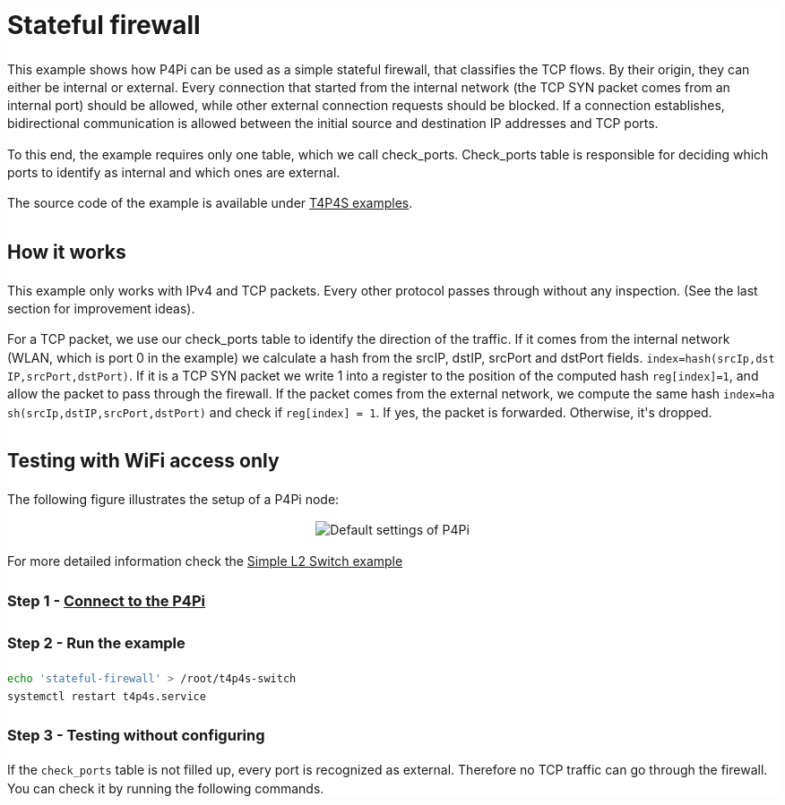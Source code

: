 # Stateful firewall

This example shows how P4Pi can be used as a simple stateful firewall, that classifies the TCP flows. By their origin, they can either be internal or external. Every connection that started from the internal network (the TCP SYN packet comes from an internal port) should be allowed, while other external connection requests should be blocked. If a connection establishes, bidirectional communication is allowed between the initial source and destination IP addresses and TCP ports.

To this end, the example requires only one table, which we call check_ports. Check_ports table is responsible for deciding which ports to identify as internal and which ones are external.

The source code of the example is available under [T4P4S examples](https://github.com/P4EDGE/t4p4s/blob/master/examples/stateful-firewall.p4).

## How it works

This example only works with IPv4 and TCP packets. Every other protocol passes through without any inspection. (See the last section for improvement ideas).

For a TCP packet, we use our check_ports table to identify the direction of the traffic. If it comes from the internal network (WLAN, which is port 0 in the example) we calculate a hash from the srcIP, dstIP, srcPort and dstPort fields. `index=hash(srcIp,dstIP,srcPort,dstPort)`. If it is a TCP SYN packet we write 1 into a register to the position of the computed hash `reg[index]=1`, and allow the packet to pass through the firewall.
If the packet comes from the external network, we compute the same hash `index=hash(srcIp,dstIP,srcPort,dstPort)` and check if `reg[index] = 1`. If yes, the packet is forwarded. Otherwise, it's dropped.

## Testing with WiFi access only

The following figure illustrates the setup of a P4Pi node:

<p align="center">
  <img alt="Default settings of P4Pi" width="600px" src="../../images/l2switch_setupA.png">
</p>

For more detailed information check the [Simple L2 Switch example](../l2switch/README.md)

### Step 1 - [Connect to the P4Pi](../l2switch/README.md)

### Step 2 - Run the example

```bash
echo 'stateful-firewall' > /root/t4p4s-switch
systemctl restart t4p4s.service
```

### Step 3 - Testing without configuring

If the `check_ports` table is not filled up, every port is recognized as external. Therefore no TCP traffic can go through the firewall. You can check it by running the following commands.
